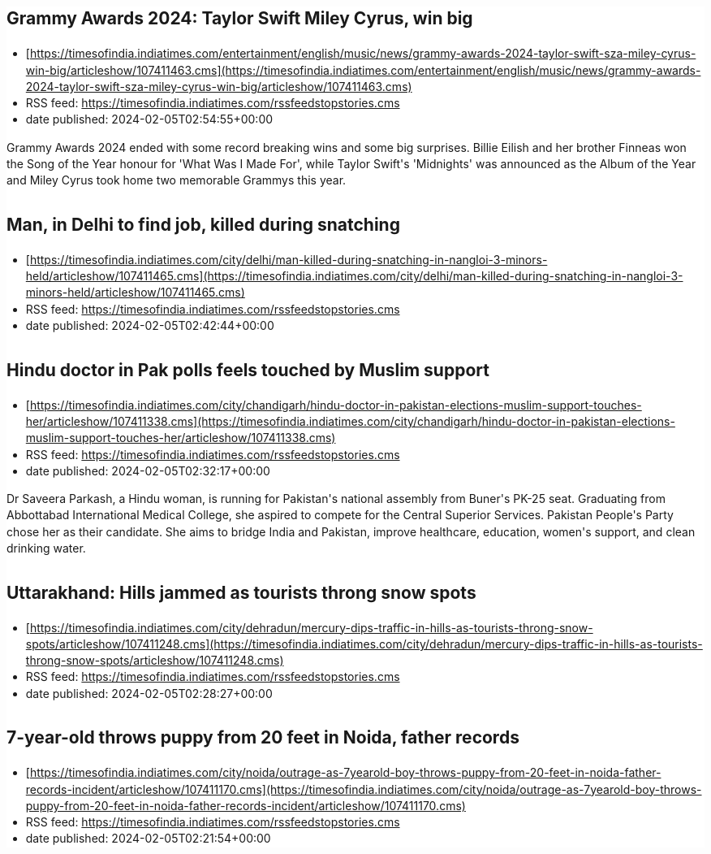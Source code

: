 ## Grammy Awards 2024: Taylor Swift Miley Cyrus, win big
 - [https://timesofindia.indiatimes.com/entertainment/english/music/news/grammy-awards-2024-taylor-swift-sza-miley-cyrus-win-big/articleshow/107411463.cms](https://timesofindia.indiatimes.com/entertainment/english/music/news/grammy-awards-2024-taylor-swift-sza-miley-cyrus-win-big/articleshow/107411463.cms)
 - RSS feed: https://timesofindia.indiatimes.com/rssfeedstopstories.cms
 - date published: 2024-02-05T02:54:55+00:00

Grammy Awards 2024 ended with some record breaking wins and some big surprises. Billie Eilish and her brother Finneas won the Song of the Year honour for 'What Was I Made For', while Taylor Swift's 'Midnights' was announced as the Album of the Year and Miley Cyrus took home two memorable Grammys this year.

## Man, in Delhi to find job, killed during snatching
 - [https://timesofindia.indiatimes.com/city/delhi/man-killed-during-snatching-in-nangloi-3-minors-held/articleshow/107411465.cms](https://timesofindia.indiatimes.com/city/delhi/man-killed-during-snatching-in-nangloi-3-minors-held/articleshow/107411465.cms)
 - RSS feed: https://timesofindia.indiatimes.com/rssfeedstopstories.cms
 - date published: 2024-02-05T02:42:44+00:00



## Hindu doctor in Pak polls feels touched by Muslim support
 - [https://timesofindia.indiatimes.com/city/chandigarh/hindu-doctor-in-pakistan-elections-muslim-support-touches-her/articleshow/107411338.cms](https://timesofindia.indiatimes.com/city/chandigarh/hindu-doctor-in-pakistan-elections-muslim-support-touches-her/articleshow/107411338.cms)
 - RSS feed: https://timesofindia.indiatimes.com/rssfeedstopstories.cms
 - date published: 2024-02-05T02:32:17+00:00

Dr Saveera Parkash, a Hindu woman, is running for Pakistan's national assembly from Buner's PK-25 seat. Graduating from Abbottabad International Medical College, she aspired to compete for the Central Superior Services. Pakistan People's Party chose her as their candidate. She aims to bridge India and Pakistan, improve healthcare, education, women's support, and clean drinking water.

## Uttarakhand: Hills jammed as tourists throng snow spots
 - [https://timesofindia.indiatimes.com/city/dehradun/mercury-dips-traffic-in-hills-as-tourists-throng-snow-spots/articleshow/107411248.cms](https://timesofindia.indiatimes.com/city/dehradun/mercury-dips-traffic-in-hills-as-tourists-throng-snow-spots/articleshow/107411248.cms)
 - RSS feed: https://timesofindia.indiatimes.com/rssfeedstopstories.cms
 - date published: 2024-02-05T02:28:27+00:00



## 7-year-old throws puppy from 20 feet in Noida, father records
 - [https://timesofindia.indiatimes.com/city/noida/outrage-as-7yearold-boy-throws-puppy-from-20-feet-in-noida-father-records-incident/articleshow/107411170.cms](https://timesofindia.indiatimes.com/city/noida/outrage-as-7yearold-boy-throws-puppy-from-20-feet-in-noida-father-records-incident/articleshow/107411170.cms)
 - RSS feed: https://timesofindia.indiatimes.com/rssfeedstopstories.cms
 - date published: 2024-02-05T02:21:54+00:00
